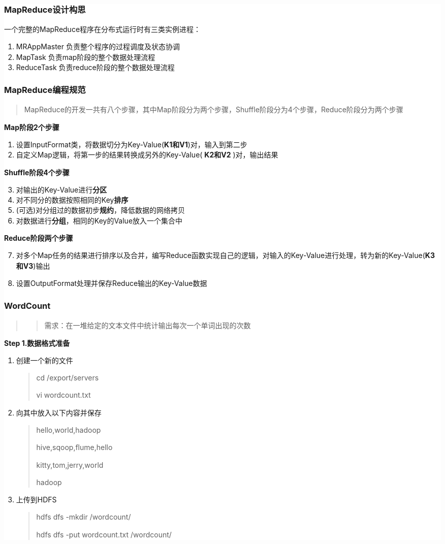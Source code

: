 





### MapReduce设计构思

一个完整的MapReduce程序在分布式运行时有三类实例进程：

1. MRAppMaster	负责整个程序的过程调度及状态协调
2. MapTask  负责map阶段的整个数据处理流程
3. ReduceTask  负责reduce阶段的整个数据处理流程

### MapReduce编程规范

> MapReduce的开发一共有八个步骤，其中Map阶段分为两个步骤，Shuffle阶段分为4个步骤，Reduce阶段分为两个步骤

**Map阶段2个步骤**

1. 设置InputFormat类，将数据切分为Key-Value(**K1和V1**)对，输入到第二步
2. 自定义Map逻辑，将第一步的结果转换成另外的Key-Value( **K2和V2** )对，输出结果

**Shuffle阶段4个步骤**

3. 对输出的Key-Value进行**分区**
4. 对不同分的数据按照相同的Key**排序**
5. (可选)对分组过的数据初步**规约**，降低数据的网络拷贝
6. 对数据进行**分组**，相同的Key的Value放入一个集合中

**Reduce阶段两个步骤**

7. 对多个Map任务的结果进行排序以及合并，编写Reduce函数实现自己的逻辑，对输入的Key-Value进行处理，转为新的Key-Value(**K3和V3**)输出

8. 设置OutputFormat处理并保存Reduce输出的Key-Value数据

### WordCount

> > 需求：在一堆给定的文本文件中统计输出每次一个单词出现的次数

**Step 1.数据格式准备**

1. 创建一个新的文件

   > cd /export/servers
   >
   > vi wordcount.txt

2. 向其中放入以下内容并保存

   >hello,world,hadoop
   >
   >hive,sqoop,flume,hello
   >
   >kitty,tom,jerry,world
   >
   >hadoop

3. 上传到HDFS

   > hdfs dfs -mkdir /wordcount/
   >
   > hdfs dfs -put wordcount.txt /wordcount/
